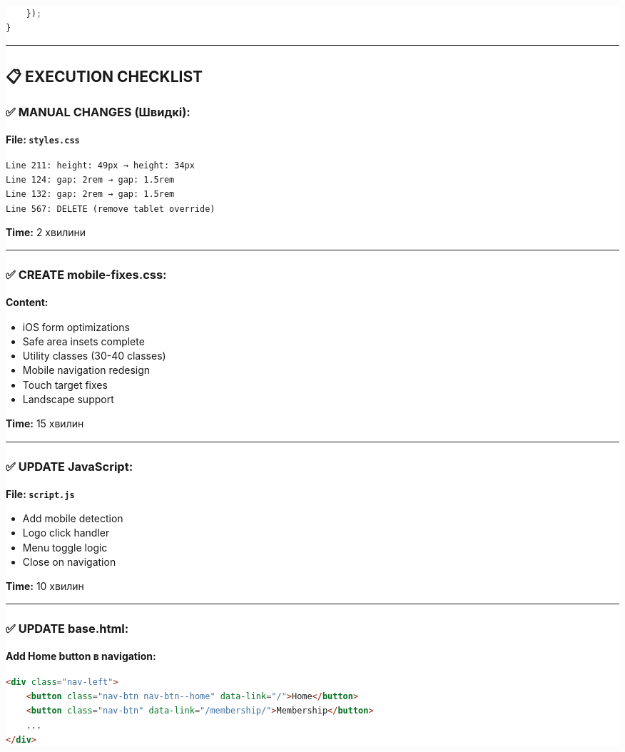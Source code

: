 ```javascript
    });
}
```

---

## 📋 EXECUTION CHECKLIST

### **✅ MANUAL CHANGES (Швидкі):**

**File: `styles.css`**
```
Line 211: height: 49px → height: 34px
Line 124: gap: 2rem → gap: 1.5rem
Line 132: gap: 2rem → gap: 1.5rem
Line 567: DELETE (remove tablet override)
```

**Time:** 2 хвилини

---

### **✅ CREATE mobile-fixes.css:**

**Content:**
- iOS form optimizations
- Safe area insets complete
- Utility classes (30-40 classes)
- Mobile navigation redesign
- Touch target fixes
- Landscape support

**Time:** 15 хвилин

---

### **✅ UPDATE JavaScript:**

**File: `script.js`**
- Add mobile detection
- Logo click handler
- Menu toggle logic
- Close on navigation

**Time:** 10 хвилин

---

### **✅ UPDATE base.html:**

**Add Home button в navigation:**
```html
<div class="nav-left">
    <button class="nav-btn nav-btn--home" data-link="/">Home</button>
    <button class="nav-btn" data-link="/membership/">Membership</button>
    ...
</div>
```
